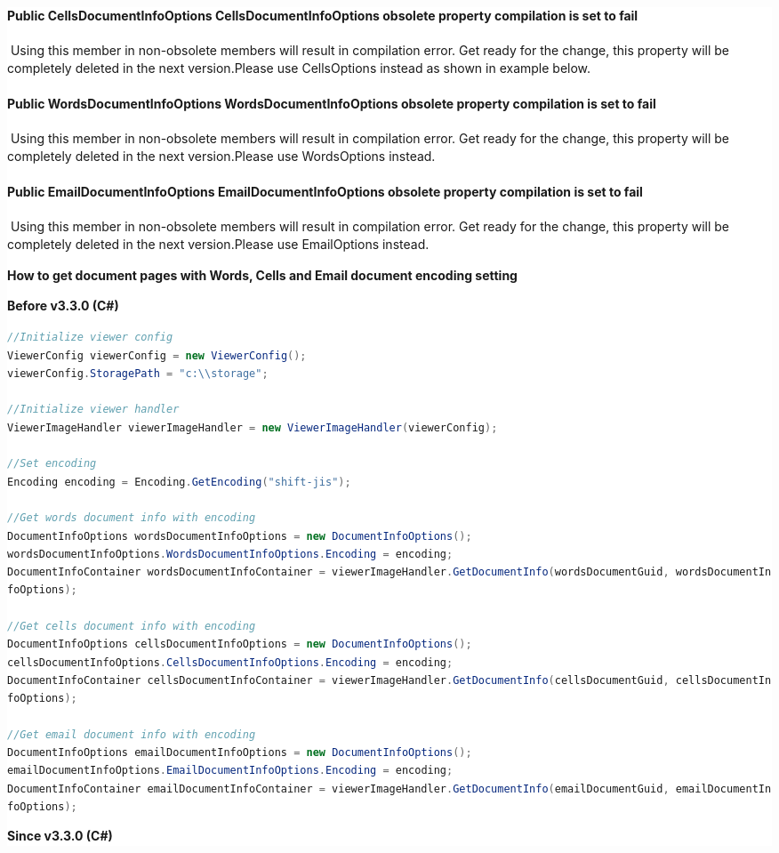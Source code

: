 #### Public CellsDocumentInfoOptions CellsDocumentInfoOptions obsolete property compilation is set to fail

 Using this member in non-obsolete members will result in compilation error. Get ready for the change, this property will be completely deleted in the next version.Please use CellsOptions instead as shown in example below.

#### Public WordsDocumentInfoOptions WordsDocumentInfoOptions obsolete property compilation is set to fail

 Using this member in non-obsolete members will result in compilation error. Get ready for the change, this property will be completely deleted in the next version.Please use WordsOptions instead.

#### Public EmailDocumentInfoOptions EmailDocumentInfoOptions obsolete property compilation is set to fail

 Using this member in non-obsolete members will result in compilation error. Get ready for the change, this property will be completely deleted in the next version.Please use EmailOptions instead.

**How to get document pages with Words, Cells and Email document encoding setting**

**Before v3.3.0 (C#)**

```csharp
//Initialize viewer config
ViewerConfig viewerConfig = new ViewerConfig();
viewerConfig.StoragePath = "c:\\storage";

//Initialize viewer handler
ViewerImageHandler viewerImageHandler = new ViewerImageHandler(viewerConfig);

//Set encoding
Encoding encoding = Encoding.GetEncoding("shift-jis");

//Get words document info with encoding
DocumentInfoOptions wordsDocumentInfoOptions = new DocumentInfoOptions();
wordsDocumentInfoOptions.WordsDocumentInfoOptions.Encoding = encoding;
DocumentInfoContainer wordsDocumentInfoContainer = viewerImageHandler.GetDocumentInfo(wordsDocumentGuid, wordsDocumentInfoOptions);

//Get cells document info with encoding
DocumentInfoOptions cellsDocumentInfoOptions = new DocumentInfoOptions();
cellsDocumentInfoOptions.CellsDocumentInfoOptions.Encoding = encoding;
DocumentInfoContainer cellsDocumentInfoContainer = viewerImageHandler.GetDocumentInfo(cellsDocumentGuid, cellsDocumentInfoOptions);

//Get email document info with encoding
DocumentInfoOptions emailDocumentInfoOptions = new DocumentInfoOptions();
emailDocumentInfoOptions.EmailDocumentInfoOptions.Encoding = encoding;
DocumentInfoContainer emailDocumentInfoContainer = viewerImageHandler.GetDocumentInfo(emailDocumentGuid, emailDocumentInfoOptions);
```

**Since v3.3.0 (C#)**
